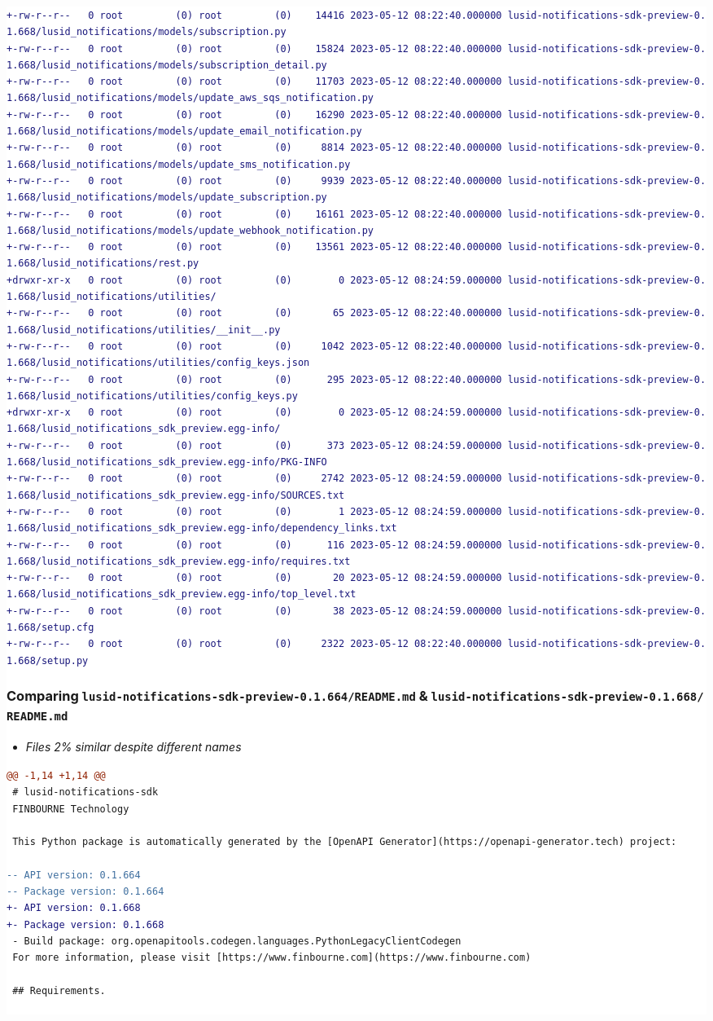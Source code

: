 ```diff
+-rw-r--r--   0 root         (0) root         (0)    14416 2023-05-12 08:22:40.000000 lusid-notifications-sdk-preview-0.1.668/lusid_notifications/models/subscription.py
+-rw-r--r--   0 root         (0) root         (0)    15824 2023-05-12 08:22:40.000000 lusid-notifications-sdk-preview-0.1.668/lusid_notifications/models/subscription_detail.py
+-rw-r--r--   0 root         (0) root         (0)    11703 2023-05-12 08:22:40.000000 lusid-notifications-sdk-preview-0.1.668/lusid_notifications/models/update_aws_sqs_notification.py
+-rw-r--r--   0 root         (0) root         (0)    16290 2023-05-12 08:22:40.000000 lusid-notifications-sdk-preview-0.1.668/lusid_notifications/models/update_email_notification.py
+-rw-r--r--   0 root         (0) root         (0)     8814 2023-05-12 08:22:40.000000 lusid-notifications-sdk-preview-0.1.668/lusid_notifications/models/update_sms_notification.py
+-rw-r--r--   0 root         (0) root         (0)     9939 2023-05-12 08:22:40.000000 lusid-notifications-sdk-preview-0.1.668/lusid_notifications/models/update_subscription.py
+-rw-r--r--   0 root         (0) root         (0)    16161 2023-05-12 08:22:40.000000 lusid-notifications-sdk-preview-0.1.668/lusid_notifications/models/update_webhook_notification.py
+-rw-r--r--   0 root         (0) root         (0)    13561 2023-05-12 08:22:40.000000 lusid-notifications-sdk-preview-0.1.668/lusid_notifications/rest.py
+drwxr-xr-x   0 root         (0) root         (0)        0 2023-05-12 08:24:59.000000 lusid-notifications-sdk-preview-0.1.668/lusid_notifications/utilities/
+-rw-r--r--   0 root         (0) root         (0)       65 2023-05-12 08:22:40.000000 lusid-notifications-sdk-preview-0.1.668/lusid_notifications/utilities/__init__.py
+-rw-r--r--   0 root         (0) root         (0)     1042 2023-05-12 08:22:40.000000 lusid-notifications-sdk-preview-0.1.668/lusid_notifications/utilities/config_keys.json
+-rw-r--r--   0 root         (0) root         (0)      295 2023-05-12 08:22:40.000000 lusid-notifications-sdk-preview-0.1.668/lusid_notifications/utilities/config_keys.py
+drwxr-xr-x   0 root         (0) root         (0)        0 2023-05-12 08:24:59.000000 lusid-notifications-sdk-preview-0.1.668/lusid_notifications_sdk_preview.egg-info/
+-rw-r--r--   0 root         (0) root         (0)      373 2023-05-12 08:24:59.000000 lusid-notifications-sdk-preview-0.1.668/lusid_notifications_sdk_preview.egg-info/PKG-INFO
+-rw-r--r--   0 root         (0) root         (0)     2742 2023-05-12 08:24:59.000000 lusid-notifications-sdk-preview-0.1.668/lusid_notifications_sdk_preview.egg-info/SOURCES.txt
+-rw-r--r--   0 root         (0) root         (0)        1 2023-05-12 08:24:59.000000 lusid-notifications-sdk-preview-0.1.668/lusid_notifications_sdk_preview.egg-info/dependency_links.txt
+-rw-r--r--   0 root         (0) root         (0)      116 2023-05-12 08:24:59.000000 lusid-notifications-sdk-preview-0.1.668/lusid_notifications_sdk_preview.egg-info/requires.txt
+-rw-r--r--   0 root         (0) root         (0)       20 2023-05-12 08:24:59.000000 lusid-notifications-sdk-preview-0.1.668/lusid_notifications_sdk_preview.egg-info/top_level.txt
+-rw-r--r--   0 root         (0) root         (0)       38 2023-05-12 08:24:59.000000 lusid-notifications-sdk-preview-0.1.668/setup.cfg
+-rw-r--r--   0 root         (0) root         (0)     2322 2023-05-12 08:22:40.000000 lusid-notifications-sdk-preview-0.1.668/setup.py
```

### Comparing `lusid-notifications-sdk-preview-0.1.664/README.md` & `lusid-notifications-sdk-preview-0.1.668/README.md`

 * *Files 2% similar despite different names*

```diff
@@ -1,14 +1,14 @@
 # lusid-notifications-sdk
 FINBOURNE Technology
 
 This Python package is automatically generated by the [OpenAPI Generator](https://openapi-generator.tech) project:
 
-- API version: 0.1.664
-- Package version: 0.1.664
+- API version: 0.1.668
+- Package version: 0.1.668
 - Build package: org.openapitools.codegen.languages.PythonLegacyClientCodegen
 For more information, please visit [https://www.finbourne.com](https://www.finbourne.com)
 
 ## Requirements.
 
```